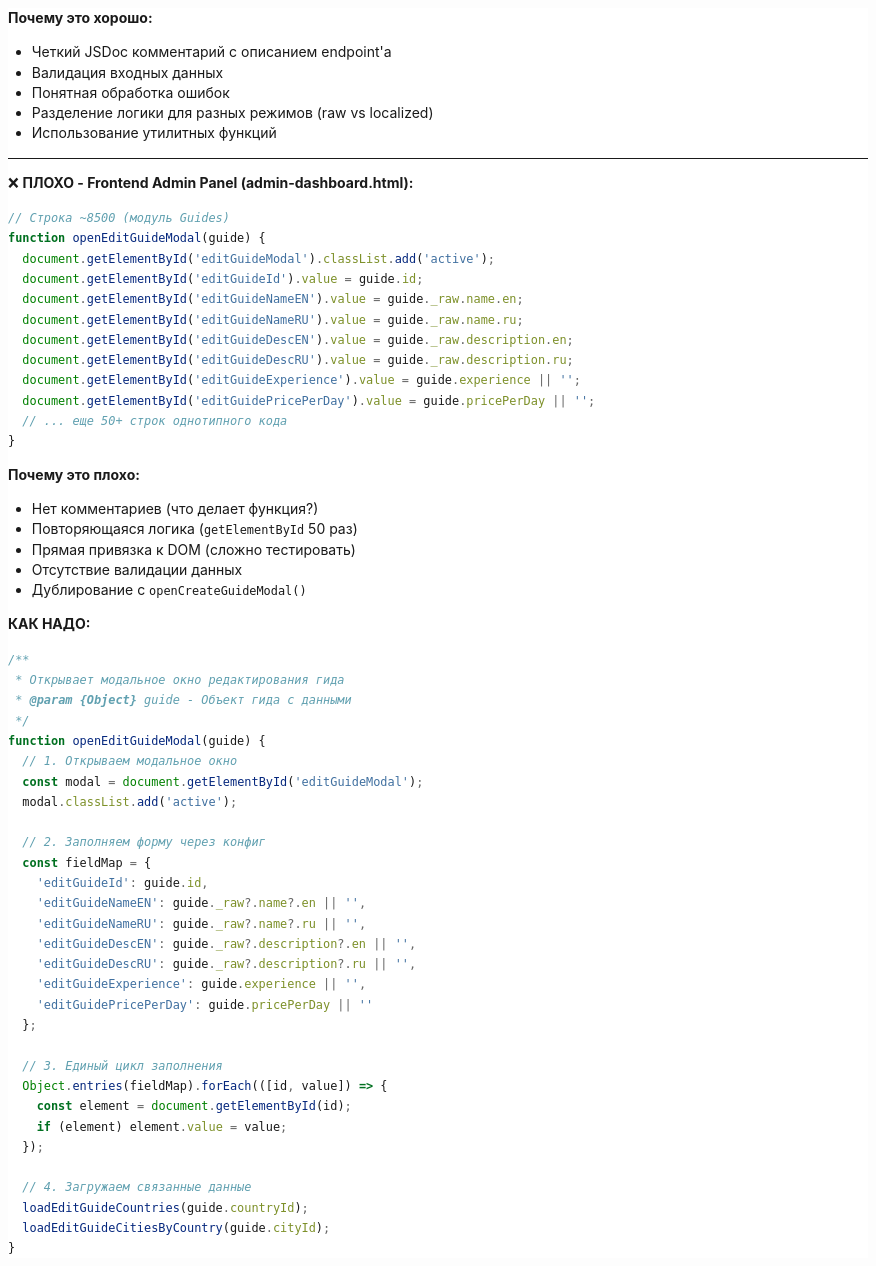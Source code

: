 **Почему это хорошо:**
- Четкий JSDoc комментарий с описанием endpoint'а
- Валидация входных данных
- Понятная обработка ошибок
- Разделение логики для разных режимов (raw vs localized)
- Использование утилитных функций

---

❌ **ПЛОХО - Frontend Admin Panel (admin-dashboard.html):**
```javascript
// Строка ~8500 (модуль Guides)
function openEditGuideModal(guide) {
  document.getElementById('editGuideModal').classList.add('active');
  document.getElementById('editGuideId').value = guide.id;
  document.getElementById('editGuideNameEN').value = guide._raw.name.en;
  document.getElementById('editGuideNameRU').value = guide._raw.name.ru;
  document.getElementById('editGuideDescEN').value = guide._raw.description.en;
  document.getElementById('editGuideDescRU').value = guide._raw.description.ru;
  document.getElementById('editGuideExperience').value = guide.experience || '';
  document.getElementById('editGuidePricePerDay').value = guide.pricePerDay || '';
  // ... еще 50+ строк однотипного кода
}
```

**Почему это плохо:**
- Нет комментариев (что делает функция?)
- Повторяющаяся логика (`getElementById` 50 раз)
- Прямая привязка к DOM (сложно тестировать)
- Отсутствие валидации данных
- Дублирование с `openCreateGuideModal()`

**КАК НАДО:**
```javascript
/**
 * Открывает модальное окно редактирования гида
 * @param {Object} guide - Объект гида с данными
 */
function openEditGuideModal(guide) {
  // 1. Открываем модальное окно
  const modal = document.getElementById('editGuideModal');
  modal.classList.add('active');
  
  // 2. Заполняем форму через конфиг
  const fieldMap = {
    'editGuideId': guide.id,
    'editGuideNameEN': guide._raw?.name?.en || '',
    'editGuideNameRU': guide._raw?.name?.ru || '',
    'editGuideDescEN': guide._raw?.description?.en || '',
    'editGuideDescRU': guide._raw?.description?.ru || '',
    'editGuideExperience': guide.experience || '',
    'editGuidePricePerDay': guide.pricePerDay || ''
  };
  
  // 3. Единый цикл заполнения
  Object.entries(fieldMap).forEach(([id, value]) => {
    const element = document.getElementById(id);
    if (element) element.value = value;
  });
  
  // 4. Загружаем связанные данные
  loadEditGuideCountries(guide.countryId);
  loadEditGuideCitiesByCountry(guide.cityId);
}
```
